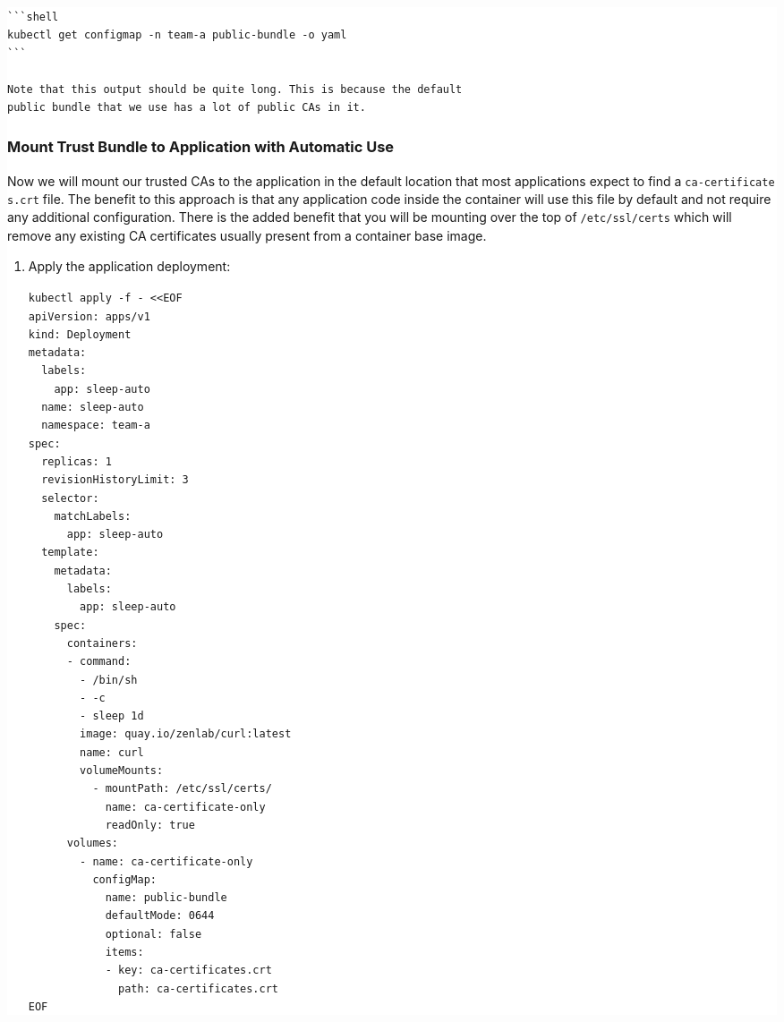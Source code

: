     ```shell
    kubectl get configmap -n team-a public-bundle -o yaml
    ```

    Note that this output should be quite long. This is because the default
    public bundle that we use has a lot of public CAs in it.

### Mount Trust Bundle to Application with Automatic Use

Now we will mount our trusted CAs to the application in the default location
that most applications expect to find a `ca-certificates.crt` file. The benefit
to this approach is that any application code inside the container will use
this file by default and not require any additional configuration. There is
the added benefit that you will be mounting over the top of 
`/etc/ssl/certs` which will remove any existing CA certificates usually
present from a container base image.

1) Apply the application deployment:

    ```yaml file=./trust/deploy-auto.yaml
    ```

    ```shell
    kubectl apply -f - <<EOF
    apiVersion: apps/v1
    kind: Deployment
    metadata:
      labels:
        app: sleep-auto
      name: sleep-auto
      namespace: team-a
    spec:
      replicas: 1
      revisionHistoryLimit: 3
      selector:
        matchLabels:
          app: sleep-auto
      template:
        metadata:
          labels:
            app: sleep-auto
        spec:
          containers:
          - command:
            - /bin/sh
            - -c
            - sleep 1d
            image: quay.io/zenlab/curl:latest
            name: curl
            volumeMounts:
              - mountPath: /etc/ssl/certs/
                name: ca-certificate-only
                readOnly: true
          volumes:
            - name: ca-certificate-only
              configMap:
                name: public-bundle
                defaultMode: 0644
                optional: false
                items:
                - key: ca-certificates.crt
                  path: ca-certificates.crt
    EOF
    ```
